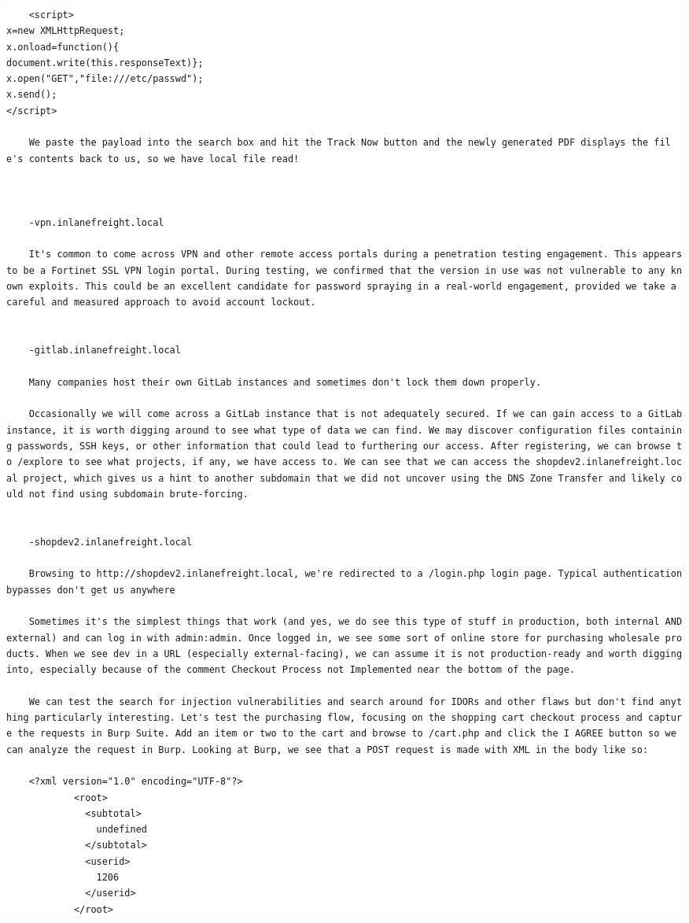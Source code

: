         <script>
	x=new XMLHttpRequest;
	x.onload=function(){  
	document.write(this.responseText)};
	x.open("GET","file:///etc/passwd");
	x.send();
	</script>

        We paste the payload into the search box and hit the Track Now button and the newly generated PDF displays the file's contents back to us, so we have local file read!

        

        -vpn.inlanefreight.local

        It's common to come across VPN and other remote access portals during a penetration testing engagement. This appears to be a Fortinet SSL VPN login portal. During testing, we confirmed that the version in use was not vulnerable to any known exploits. This could be an excellent candidate for password spraying in a real-world engagement, provided we take a careful and measured approach to avoid account lockout.


        -gitlab.inlanefreight.local

        Many companies host their own GitLab instances and sometimes don't lock them down properly. 

        Occasionally we will come across a GitLab instance that is not adequately secured. If we can gain access to a GitLab instance, it is worth digging around to see what type of data we can find. We may discover configuration files containing passwords, SSH keys, or other information that could lead to furthering our access. After registering, we can browse to /explore to see what projects, if any, we have access to. We can see that we can access the shopdev2.inlanefreight.local project, which gives us a hint to another subdomain that we did not uncover using the DNS Zone Transfer and likely could not find using subdomain brute-forcing.


        -shopdev2.inlanefreight.local

        Browsing to http://shopdev2.inlanefreight.local, we're redirected to a /login.php login page. Typical authentication bypasses don't get us anywhere

        Sometimes it's the simplest things that work (and yes, we do see this type of stuff in production, both internal AND external) and can log in with admin:admin. Once logged in, we see some sort of online store for purchasing wholesale products. When we see dev in a URL (especially external-facing), we can assume it is not production-ready and worth digging into, especially because of the comment Checkout Process not Implemented near the bottom of the page.

        We can test the search for injection vulnerabilities and search around for IDORs and other flaws but don't find anything particularly interesting. Let's test the purchasing flow, focusing on the shopping cart checkout process and capture the requests in Burp Suite. Add an item or two to the cart and browse to /cart.php and click the I AGREE button so we can analyze the request in Burp. Looking at Burp, we see that a POST request is made with XML in the body like so:

        <?xml version="1.0" encoding="UTF-8"?>
                <root>
                  <subtotal>
                    undefined
                  </subtotal>
                  <userid>
                    1206
                  </userid>
                </root>
